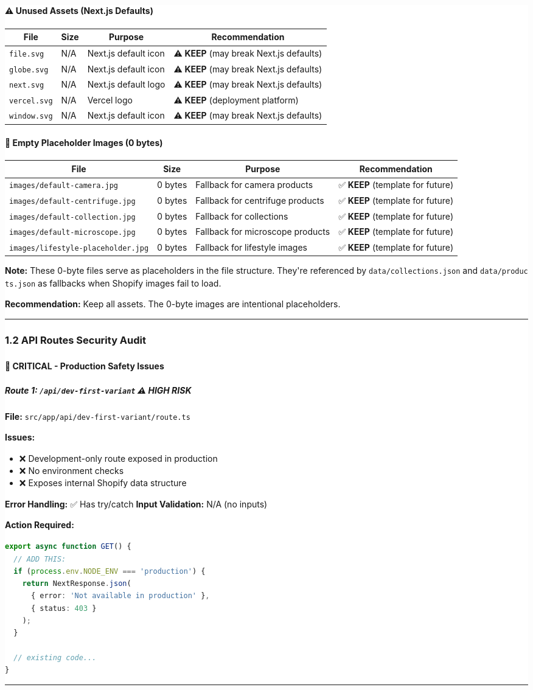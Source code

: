 #### ⚠️ **Unused Assets (Next.js Defaults)**

| File | Size | Purpose | Recommendation |
|------|------|---------|----------------|
| `file.svg` | N/A | Next.js default icon | ⚠️ **KEEP** (may break Next.js defaults) |
| `globe.svg` | N/A | Next.js default icon | ⚠️ **KEEP** (may break Next.js defaults) |
| `next.svg` | N/A | Next.js default logo | ⚠️ **KEEP** (may break Next.js defaults) |
| `vercel.svg` | N/A | Vercel logo | ⚠️ **KEEP** (deployment platform) |
| `window.svg` | N/A | Next.js default icon | ⚠️ **KEEP** (may break Next.js defaults) |

#### 📝 **Empty Placeholder Images (0 bytes)**

| File | Size | Purpose | Recommendation |
|------|------|---------|----------------|
| `images/default-camera.jpg` | 0 bytes | Fallback for camera products | ✅ **KEEP** (template for future) |
| `images/default-centrifuge.jpg` | 0 bytes | Fallback for centrifuge products | ✅ **KEEP** (template for future) |
| `images/default-collection.jpg` | 0 bytes | Fallback for collections | ✅ **KEEP** (template for future) |
| `images/default-microscope.jpg` | 0 bytes | Fallback for microscope products | ✅ **KEEP** (template for future) |
| `images/lifestyle-placeholder.jpg` | 0 bytes | Fallback for lifestyle images | ✅ **KEEP** (template for future) |

**Note:** These 0-byte files serve as placeholders in the file structure. They're referenced by `data/collections.json` and `data/products.json` as fallbacks when Shopify images fail to load.

**Recommendation:** Keep all assets. The 0-byte images are intentional placeholders.

---

### 1.2 API Routes Security Audit

#### 🔴 **CRITICAL - Production Safety Issues**

##### Route 1: `/api/dev-first-variant` ⚠️ **HIGH RISK**

**File:** `src/app/api/dev-first-variant/route.ts`

**Issues:**
- ❌ Development-only route exposed in production
- ❌ No environment checks
- ❌ Exposes internal Shopify data structure

**Error Handling:** ✅ Has try/catch
**Input Validation:** N/A (no inputs)

**Action Required:**
```typescript
export async function GET() {
  // ADD THIS:
  if (process.env.NODE_ENV === 'production') {
    return NextResponse.json(
      { error: 'Not available in production' },
      { status: 403 }
    );
  }

  // existing code...
}
```

---